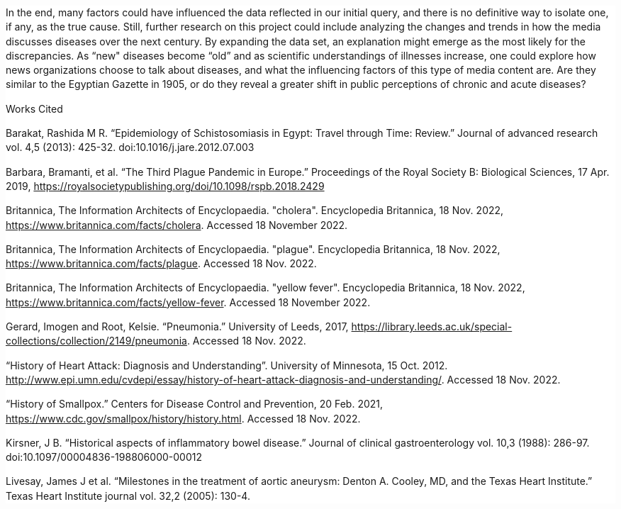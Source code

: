 In the end, many factors could have influenced the data reflected in our initial query, and there is no definitive way to isolate one, if any, as the true cause. Still, further research on this project could include analyzing the changes and trends in how the media discusses diseases over the next century. By expanding the data set, an explanation might emerge as the most likely for the discrepancies. As “new" diseases become “old” and as scientific understandings of illnesses increase, one could explore how news organizations choose to talk about diseases, and what the influencing factors of this type of media content are. Are they similar to the Egyptian Gazette in 1905, or do they reveal a greater shift in public perceptions of chronic and acute diseases?

 

 

Works Cited

 

Barakat, Rashida M R. “Epidemiology of Schistosomiasis in Egypt: Travel through Time: Review.” Journal of advanced research vol. 4,5 (2013): 425-32. doi:10.1016/j.jare.2012.07.003

 

Barbara, Bramanti, et al. “The Third Plague Pandemic in Europe.” Proceedings of the Royal Society B: Biological Sciences, 17 Apr. 2019, https://royalsocietypublishing.org/doi/10.1098/rspb.2018.2429

 

Britannica, The Information Architects of Encyclopaedia. "cholera". Encyclopedia Britannica, 18 Nov. 2022, https://www.britannica.com/facts/cholera. Accessed 18 November 2022.

 

Britannica, The Information Architects of Encyclopaedia. "plague". Encyclopedia Britannica, 18 Nov. 2022, https://www.britannica.com/facts/plague. Accessed 18 Nov. 2022.

 

Britannica, The Information Architects of Encyclopaedia. "yellow fever". Encyclopedia Britannica, 18 Nov. 2022, https://www.britannica.com/facts/yellow-fever. Accessed 18 November 2022.

 

Gerard, Imogen and Root, Kelsie. “Pneumonia.” University of Leeds, 2017, https://library.leeds.ac.uk/special-collections/collection/2149/pneumonia. Accessed 18 Nov. 2022.

 

“History of Heart Attack: Diagnosis and Understanding”.  University of Minnesota, 15 Oct. 2012. http://www.epi.umn.edu/cvdepi/essay/history-of-heart-attack-diagnosis-and-understanding/. Accessed 18 Nov. 2022.

 

“History of Smallpox.” Centers for Disease Control and Prevention, 20 Feb. 2021, https://www.cdc.gov/smallpox/history/history.html. Accessed 18 Nov. 2022.

 

Kirsner, J B. “Historical aspects of inflammatory bowel disease.” Journal of clinical gastroenterology vol. 10,3 (1988): 286-97. doi:10.1097/00004836-198806000-00012

 

Livesay, James J et al. “Milestones in the treatment of aortic aneurysm: Denton A. Cooley, MD, and the Texas Heart Institute.” Texas Heart Institute journal vol. 32,2 (2005): 130-4.

 
